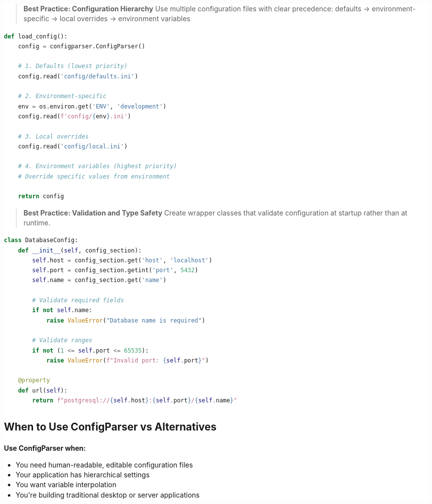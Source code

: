 > **Best Practice: Configuration Hierarchy**
> Use multiple configuration files with clear precedence: defaults → environment-specific → local overrides → environment variables

```python
def load_config():
    config = configparser.ConfigParser()
  
    # 1. Defaults (lowest priority)
    config.read('config/defaults.ini')
  
    # 2. Environment-specific
    env = os.environ.get('ENV', 'development')
    config.read(f'config/{env}.ini')
  
    # 3. Local overrides
    config.read('config/local.ini')
  
    # 4. Environment variables (highest priority)
    # Override specific values from environment
  
    return config
```

> **Best Practice: Validation and Type Safety**
> Create wrapper classes that validate configuration at startup rather than at runtime.

```python
class DatabaseConfig:
    def __init__(self, config_section):
        self.host = config_section.get('host', 'localhost')
        self.port = config_section.getint('port', 5432)
        self.name = config_section.get('name')
      
        # Validate required fields
        if not self.name:
            raise ValueError("Database name is required")
      
        # Validate ranges
        if not (1 <= self.port <= 65535):
            raise ValueError(f"Invalid port: {self.port}")
  
    @property
    def url(self):
        return f"postgresql://{self.host}:{self.port}/{self.name}"
```

## When to Use ConfigParser vs Alternatives

**Use ConfigParser when:**

* You need human-readable, editable configuration files
* Your application has hierarchical settings
* You want variable interpolation
* You're building traditional desktop or server applications
